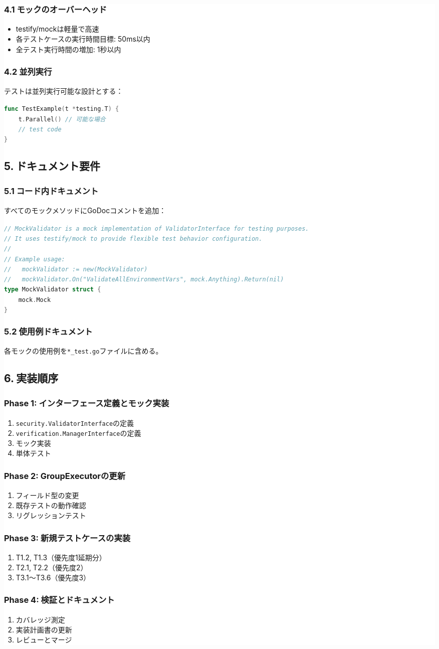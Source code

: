 ### 4.1 モックのオーバーヘッド

- testify/mockは軽量で高速
- 各テストケースの実行時間目標: 50ms以内
- 全テスト実行時間の増加: 1秒以内

### 4.2 並列実行

テストは並列実行可能な設計とする：

```go
func TestExample(t *testing.T) {
    t.Parallel() // 可能な場合
    // test code
}
```

## 5. ドキュメント要件

### 5.1 コード内ドキュメント

すべてのモックメソッドにGoDocコメントを追加：

```go
// MockValidator is a mock implementation of ValidatorInterface for testing purposes.
// It uses testify/mock to provide flexible test behavior configuration.
//
// Example usage:
//   mockValidator := new(MockValidator)
//   mockValidator.On("ValidateAllEnvironmentVars", mock.Anything).Return(nil)
type MockValidator struct {
    mock.Mock
}
```

### 5.2 使用例ドキュメント

各モックの使用例を`*_test.go`ファイルに含める。

## 6. 実装順序

### Phase 1: インターフェース定義とモック実装

1. `security.ValidatorInterface`の定義
2. `verification.ManagerInterface`の定義
3. モック実装
4. 単体テスト

### Phase 2: GroupExecutorの更新

1. フィールド型の変更
2. 既存テストの動作確認
3. リグレッションテスト

### Phase 3: 新規テストケースの実装

1. T1.2, T1.3（優先度1延期分）
2. T2.1, T2.2（優先度2）
3. T3.1～T3.6（優先度3）

### Phase 4: 検証とドキュメント

1. カバレッジ測定
2. 実装計画書の更新
3. レビューとマージ
